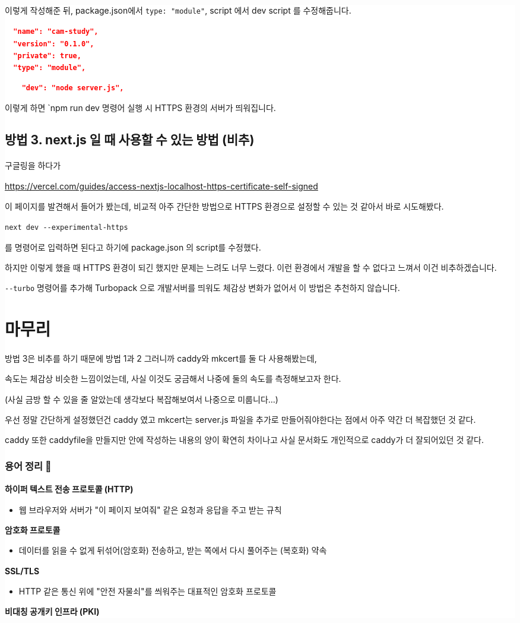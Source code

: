 이렇게 작성해준 뒤, package.json에서 `type: "module"`, script 에서 dev script 를 수정해줍니다.

```json
  "name": "cam-study",
  "version": "0.1.0",
  "private": true,
  "type": "module",
```

```json
    "dev": "node server.js",
```

이렇게 하면 `npm run dev 명령어 실행 시 HTTPS 환경의 서버가 띄워집니다.

## 방법 3. next.js 일 때 사용할 수 있는 방법 (비추)

구글링을 하다가

https://vercel.com/guides/access-nextjs-localhost-https-certificate-self-signed

이 페이지를 발견해서 들어가 봤는데, 비교적 아주 간단한 방법으로 HTTPS 환경으로 설정할 수 있는 것 같아서 바로 시도해봤다.

```
next dev --experimental-https
```

를 명령어로 입력하면 된다고 하기에 package.json 의 script를 수정했다.

하지만 이렇게 했을 때 HTTPS 환경이 되긴 했지만 문제는 느려도 너무 느렸다. 이런 환경에서 개발을 할 수 없다고 느껴서 이건 비추하겠습니다.

`--turbo` 명령어를 추가해 Turbopack 으로 개발서버를 띄워도 체감상 변화가 없어서 이 방법은 추천하지 않습니다.

# 마무리

방법 3은 비추를 하기 때문에 방법 1과 2 그러니까 caddy와 mkcert를 둘 다 사용해봤는데,

속도는 체감상 비슷한 느낌이었는데, 사실 이것도 궁금해서 나중에 둘의 속도를 측정해보고자 한다.

(사실 금방 할 수 있을 줄 알았는데 생각보다 복잡해보여서 나중으로 미룹니다...)

우선 정말 간단하게 설정했던건 caddy 였고 mkcert는 server.js 파일을 추가로 만들어줘야한다는 점에서 아주 약간 더 복잡했던 것 같다.

caddy 또한 caddyfile을 만들지만 안에 작성하는 내용의 양이 확연히 차이나고 사실 문서화도 개인적으로 caddy가 더 잘되어있던 것 같다.

### 용어 정리 🧹

**하이퍼 텍스트 전송 프로토콜 (HTTP)**

- 웹 브라우저와 서버가 "이 페이지 보여줘" 같은 요청과 응답을 주고 받는 규칙

**암호화 프로토콜**

- 데이터를 읽을 수 없게 뒤섞어(암호화) 전송하고, 받는 쪽에서 다시 풀어주는 (복호화) 약속

**SSL/TLS**

- HTTP 같은 통신 위에 "안전 자물쇠"를 씌워주는 대표적인 암호화 프로토콜

**비대칭 공개키 인프라 (PKI)**
